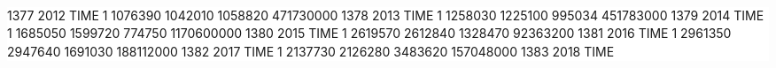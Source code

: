   <tr>
   <td style="text-align:left;"> 1377 </td>
   <td style="text-align:right;"> 2012 </td>
   <td style="text-align:left;"> TIME </td>
   <td style="text-align:right;"> 1 </td>
   <td style="text-align:right;"> 1076390 </td>
   <td style="text-align:right;"> 1042010 </td>
   <td style="text-align:right;"> 1058820 </td>
   <td style="text-align:right;"> 471730000 </td>
  </tr>
  <tr>
   <td style="text-align:left;"> 1378 </td>
   <td style="text-align:right;"> 2013 </td>
   <td style="text-align:left;"> TIME </td>
   <td style="text-align:right;"> 1 </td>
   <td style="text-align:right;"> 1258030 </td>
   <td style="text-align:right;"> 1225100 </td>
   <td style="text-align:right;"> 995034 </td>
   <td style="text-align:right;"> 451783000 </td>
  </tr>
  <tr>
   <td style="text-align:left;"> 1379 </td>
   <td style="text-align:right;"> 2014 </td>
   <td style="text-align:left;"> TIME </td>
   <td style="text-align:right;"> 1 </td>
   <td style="text-align:right;"> 1685050 </td>
   <td style="text-align:right;"> 1599720 </td>
   <td style="text-align:right;"> 774750 </td>
   <td style="text-align:right;"> 1170600000 </td>
  </tr>
  <tr>
   <td style="text-align:left;"> 1380 </td>
   <td style="text-align:right;"> 2015 </td>
   <td style="text-align:left;"> TIME </td>
   <td style="text-align:right;"> 1 </td>
   <td style="text-align:right;"> 2619570 </td>
   <td style="text-align:right;"> 2612840 </td>
   <td style="text-align:right;"> 1328470 </td>
   <td style="text-align:right;"> 92363200 </td>
  </tr>
  <tr>
   <td style="text-align:left;"> 1381 </td>
   <td style="text-align:right;"> 2016 </td>
   <td style="text-align:left;"> TIME </td>
   <td style="text-align:right;"> 1 </td>
   <td style="text-align:right;"> 2961350 </td>
   <td style="text-align:right;"> 2947640 </td>
   <td style="text-align:right;"> 1691030 </td>
   <td style="text-align:right;"> 188112000 </td>
  </tr>
  <tr>
   <td style="text-align:left;"> 1382 </td>
   <td style="text-align:right;"> 2017 </td>
   <td style="text-align:left;"> TIME </td>
   <td style="text-align:right;"> 1 </td>
   <td style="text-align:right;"> 2137730 </td>
   <td style="text-align:right;"> 2126280 </td>
   <td style="text-align:right;"> 3483620 </td>
   <td style="text-align:right;"> 157048000 </td>
  </tr>
  <tr>
   <td style="text-align:left;"> 1383 </td>
   <td style="text-align:right;"> 2018 </td>
   <td style="text-align:left;"> TIME </td>